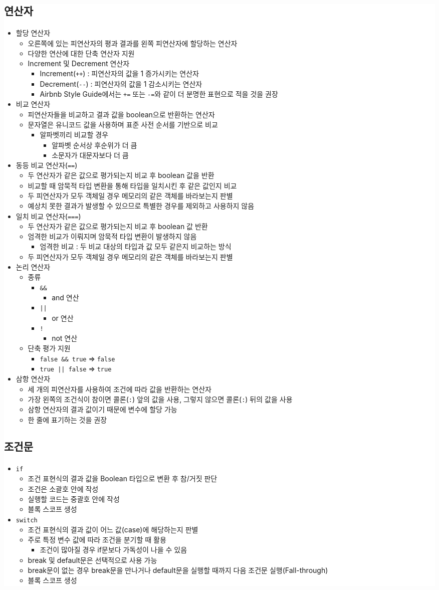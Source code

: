 

## 연산자

- 할당 연산자
  - 오른쪽에 있는 피연산자의 평과 결과를 왼쪽 피연산자에 할당하는 연산자
  - 다양한 연산에 대한 단축 연산자 지원
  - Increment 및 Decrement 연산자
    - Increment(`++`) : 피연산자의 값을 1 증가시키는 연산자
    - Decrement(`--`) : 피연산자의 값을 1 감소시키는 연산자
    - Airbnb Style Guide에서는 `+=` 또는 `-=`와 같이 더 분명한 표현으로 적을 것을 권장
- 비교 연산자
  - 피연산자들을 비교하고 결과 값을 boolean으로 반환하는 연산자
  - 문자열은 유니코드 값을 사용하며 표준 사전 순서를 기반으로 비교
    - 알파벳끼리 비교할 경우
      - 알파벳 순서상 후순위가 더 큼
      - 소문자가 대문자보다 더 큼
- 동등 비교 연산자(`==`)
  - 두 연산자가 같은 값으로 평가되는지 비교 후 boolean 값을 반환
  - 비교할 때 암묵적 타입 변환을 통해 타입을 일치시킨 후 같은 값인지 비교
  - 두 피연산자가 모두 객체일 경우 메모리의 같은 객체를 바라보는지 판별
  - 예상치 못한 결과가 발생할 수 있으므로 특별한 경우를 제외하고 사용하지 않음
- 일치 비교 연산자(`===`)
  - 두 연산자가 같은 값으로 평가되는지 비교 후 boolean 값 반환
  - 엄격한 비교가 이뤄지며 암묵적 타입 변환이 발생하지 않음
    - 엄격한 비교 : 두 비교 대상의 타입과 값 모두 같은지 비교하는 방식
  - 두 피연산자가 모두 객체일 경우 메모리의 같은 객체를 바라보는지 판별
- 논리 연산자
  - 종류
    - `&&`
      - and 연산
    - `||`
      - or 연산
    - `!`
      - not 연산
  - 단축 평가 지원
    - `false && true` => `false`
    - `true || false` => `true`
- 삼항 연산자
  - 세 개의 피연산자를 사용하여 조건에 따라 값을 반환하는 연산자
  - 가장 왼쪽의 조건식이 참이면 콜론(`:`) 앞의 값을 사용, 그렇지 않으면 콜론(`:`) 뒤의 값을 사용
  - 삼항 연산자의 결과 값이기 때문에 변수에 할당 가능
  - 한 줄에 표기하는 것을 권장



## 조건문

- `if`
  - 조건 표현식의 결과 값을 Boolean 타입으로 변환 후 참/거짓 판단
  - 조건은 소괄호 안에 작성
  - 실행할 코드는 중괄호 안에 작성
  - 블록 스코프 생성
- `switch`
  - 조건 표현식의 결과 값이 어느 값(case)에 해당하는지 판별
  - 주로 특정 변수 값에 따라 조건을 분기할 때 활용
    - 조건이 많아질 경우 if문보다 가독성이 나을 수 있음
  - break 및 default문은 선택적으로 사용 가능
  - break문이 없는 경우 break문을 만나거나 default문을 실행할 때까지 다음 조건문 실행(Fall-through)
  - 블록 스코프 생성
